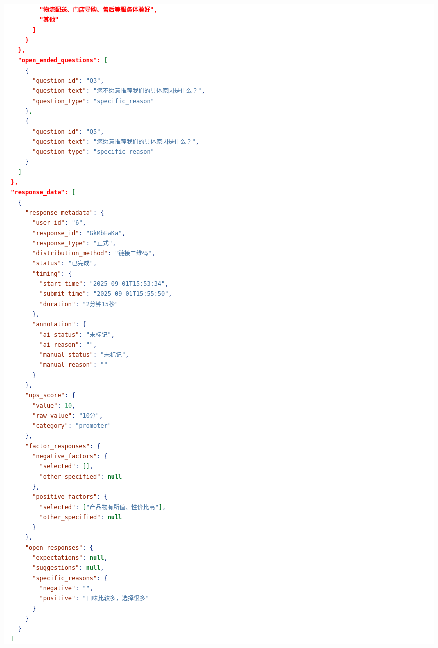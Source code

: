 ```json
          "物流配送、门店导购、售后等服务体验好",
          "其他"
        ]
      }
    },
    "open_ended_questions": [
      {
        "question_id": "Q3",
        "question_text": "您不愿意推荐我们的具体原因是什么？",
        "question_type": "specific_reason"
      },
      {
        "question_id": "Q5",
        "question_text": "您愿意推荐我们的具体原因是什么？", 
        "question_type": "specific_reason"
      }
    ]
  },
  "response_data": [
    {
      "response_metadata": {
        "user_id": "6",
        "response_id": "GkMbEwKa",
        "response_type": "正式",
        "distribution_method": "链接二维码",
        "status": "已完成",
        "timing": {
          "start_time": "2025-09-01T15:53:34",
          "submit_time": "2025-09-01T15:55:50",
          "duration": "2分钟15秒"
        },
        "annotation": {
          "ai_status": "未标记",
          "ai_reason": "",
          "manual_status": "未标记", 
          "manual_reason": ""
        }
      },
      "nps_score": {
        "value": 10,
        "raw_value": "10分",
        "category": "promoter"
      },
      "factor_responses": {
        "negative_factors": {
          "selected": [],
          "other_specified": null
        },
        "positive_factors": {
          "selected": ["产品物有所值、性价比高"],
          "other_specified": null
        }
      },
      "open_responses": {
        "expectations": null,
        "suggestions": null,
        "specific_reasons": {
          "negative": "",
          "positive": "口味比较多，选择很多"
        }
      }
    }
  ]
```